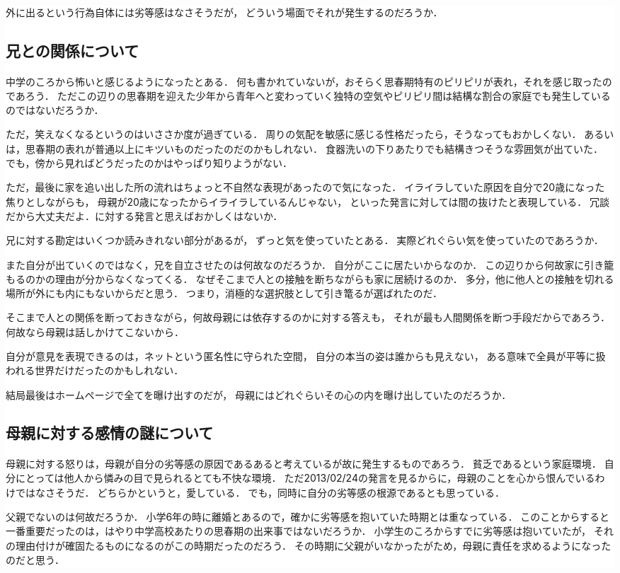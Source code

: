 外に出るという行為自体には劣等感はなさそうだが，
どういう場面でそれが発生するのだろうか．


兄との関係について
-------------------

中学のころから怖いと感じるようになったとある．
何も書かれていないが，おそらく思春期特有のピリピリが表れ，それを感じ取ったのであろう．
ただこの辺りの思春期を迎えた少年から青年へと変わっていく独特の空気やピリピリ間は結構な割合の家庭でも発生しているのではないだろうか．

ただ，笑えなくなるというのはいささか度が過ぎている．
周りの気配を敏感に感じる性格だったら，そうなってもおかしくない．
あるいは，思春期の表れが普通以上にキツいものだったのだのかもしれない．
食器洗いの下りあたりでも結構きつそうな雰囲気が出ていた．
でも，傍から見ればどうだったのかはやっぱり知りようがない．

ただ，最後に家を追い出した所の流れはちょっと不自然な表現があったので気になった．
イライラしていた原因を自分で20歳になった焦りとしながらも，
母親が20歳になったからイライラしているんじゃない，
といった発言に対しては間の抜けたと表現している．
冗談だから大丈夫だよ．に対する発言と思えばおかしくはないか．

兄に対する勘定はいくつか読みきれない部分があるが，
ずっと気を使っていたとある．
実際どれぐらい気を使っていたのであろうか．

また自分が出ていくのではなく，兄を自立させたのは何故なのだろうか．
自分がここに居たいからなのか．
この辺りから何故家に引き籠もるのかの理由が分からなくなってくる．
なぜそこまで人との接触を断ちながらも家に居続けるのか．
多分，他に他人との接触を切れる場所が外にも内にもないからだと思う．
つまり，消極的な選択肢として引き篭るが選ばれたのだ．

そこまで人との関係を断っておきながら，何故母親には依存するのかに対する答えも，
それが最も人間関係を断つ手段だからであろう．
何故なら母親は話しかけてこないから．

自分が意見を表現できるのは，ネットという匿名性に守られた空間，
自分の本当の姿は誰からも見えない，
ある意味で全員が平等に扱われる世界だけだったのかもしれない．

結局最後はホームページで全てを曝け出すのだが，
母親にはどれぐらいその心の内を曝け出していたのだろうか．


母親に対する感情の謎について
---------------

母親に対する怒りは，母親が自分の劣等感の原因であるあると考えているが故に発生するものであろう．
貧乏であるという家庭環境．
自分にとっては他人から憐みの目で見られるとても不快な環境．
ただ2013/02/24の発言を見るからに，母親のことを心から恨んでいるわけではなさそうだ．
どちらかというと，愛している．
でも，同時に自分の劣等感の根源であるとも思っている．

父親でないのは何故だろうか．
小学6年の時に離婚とあるので，確かに劣等感を抱いていた時期とは重なっている．
このことからすると一番重要だったのは，はやり中学高校あたりの思春期の出来事ではないだろうか．
小学生のころからすでに劣等感は抱いていたが，
それの理由付けが確固たるものになるのがこの時期だったのだろう．
その時期に父親がいなかったがため，母親に責任を求めるようになったのだと思う．
